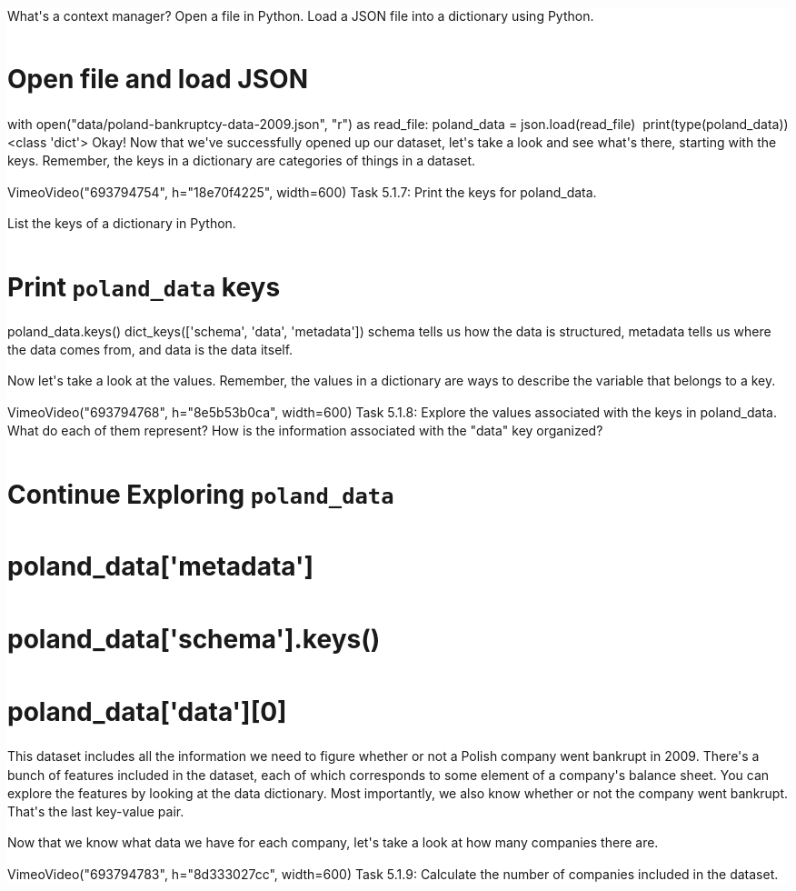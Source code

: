 What's a context manager?
Open a file in Python.
Load a JSON file into a dictionary using Python.
# Open file and load JSON
with open("data/poland-bankruptcy-data-2009.json", "r") as read_file:
    poland_data = json.load(read_file)
​
print(type(poland_data))
<class 'dict'>
Okay! Now that we've successfully opened up our dataset, let's take a look and see what's there, starting with the keys. Remember, the keys in a dictionary are categories of things in a dataset.

VimeoVideo("693794754", h="18e70f4225", width=600)
Task 5.1.7: Print the keys for poland_data.

List the keys of a dictionary in Python.
# Print `poland_data` keys
poland_data.keys()
dict_keys(['schema', 'data', 'metadata'])
schema tells us how the data is structured, metadata tells us where the data comes from, and data is the data itself.

Now let's take a look at the values. Remember, the values in a dictionary are ways to describe the variable that belongs to a key.

VimeoVideo("693794768", h="8e5b53b0ca", width=600)
Task 5.1.8: Explore the values associated with the keys in poland_data. What do each of them represent? How is the information associated with the "data" key organized?

# Continue Exploring `poland_data`
# poland_data['metadata']
# poland_data['schema'].keys()
# poland_data['data'][0]
This dataset includes all the information we need to figure whether or not a Polish company went bankrupt in 2009. There's a bunch of features included in the dataset, each of which corresponds to some element of a company's balance sheet. You can explore the features by looking at the data dictionary. Most importantly, we also know whether or not the company went bankrupt. That's the last key-value pair.

Now that we know what data we have for each company, let's take a look at how many companies there are.

VimeoVideo("693794783", h="8d333027cc", width=600)
Task 5.1.9: Calculate the number of companies included in the dataset.
